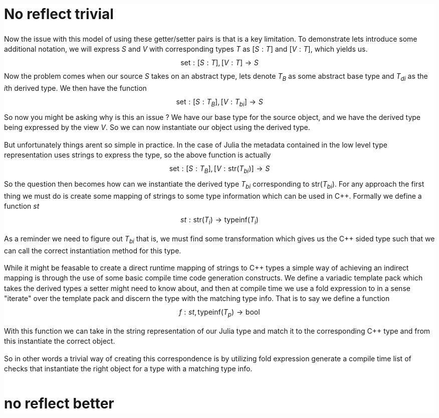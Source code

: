 # No reflect trivial 

Now the issue with this model of using these getter/setter pairs is that is a key limitation. To demonstrate lets introduce some additional notation, we will express $S$ and $V$ with corresponding types $T$ as $[S: T]$ and $[V: T]$, which yields us. 
$$
\text{set}: [S: T], [V: T]\rightarrow S
$$
Now the problem comes when our source $S$ takes on an abstract type, lets denote $T_B$ as some abstract base type and $T_{di}$ as the $i$th derived type. We then have the function 
$$
\text{set}: [S: T_B], [V: T_{bi}]\rightarrow S
$$
So now you might be asking why is this an issue ? We have our base type for the source object, and we have the derived type being expressed by the view $V$. So we can now instantiate our object using the derived type. 

But unfortunately things arent so simple in practice. In the case of Julia the metadata contained in the low level type representation uses strings to express the type, so the above function is actually 
$$
\text{set}: [S: T_B], [V: \text{str}(T_{bi})]\rightarrow S
$$
So the question then becomes how can we instantiate the derived type $T_{bi}$ corresponding to $\text{str}(T_{bi})$. For any approach the first thing we must do is create some mapping of strings to some type information which can be used in C++. Formally we define a function $st$ 
$$
st: \text{str}(T_i)\rightarrow \text{typeinf}(T_i)
$$

As a reminder we need to figure out $T_{bi}$ that is, we must find some transformation which gives us the C++ sided type such that we can call the correct instantiation method for this type. 

While it might be feasable to create a direct runtime mapping of strings to C++ types a simple way of achieving an indirect mapping is through the use of some basic compile time code generation constructs. We define a variadic template pack which takes the derived types a setter might need to know about, and then at compile time we use a fold expression to in a sense "iterate" over the template pack and discern the type with the matching type info. That is to say we define a function 
$$
f: st, \text{typeinf}(T_p)\rightarrow \text{bool}
$$

With this function we can take in the string representation of our Julia type and match it to the corresponding C++ type and from this instantiate the correct object.

So in other words a trivial way of creating this correspondence is by utilizing fold expression generate a compile time list of checks that instantiate the right object for a type with a matching type info.

# no reflect better 
